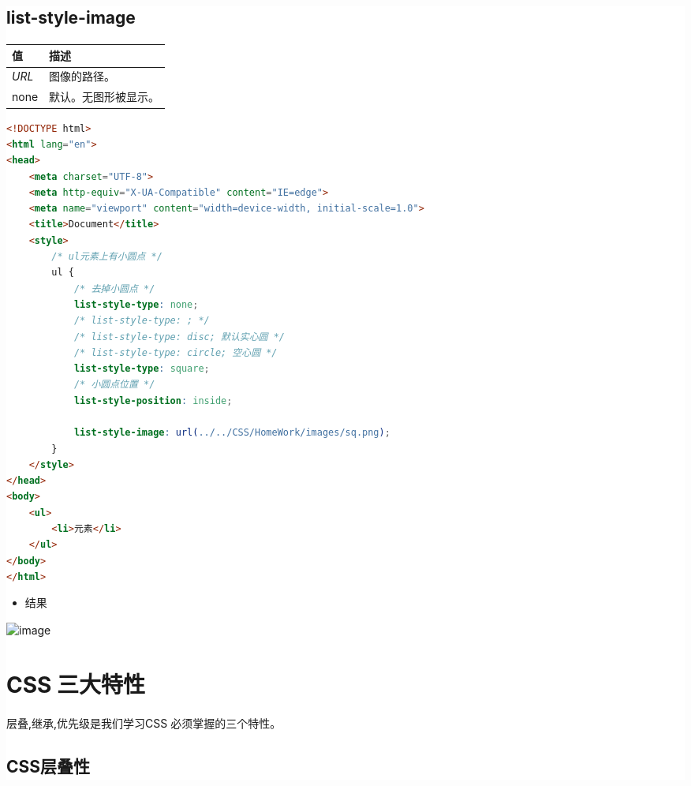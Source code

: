 ## list-style-image

| 值    | 描述                 |
| :---- | :------------------- |
| *URL* | 图像的路径。         |
| none  | 默认。无图形被显示。 |

```html
<!DOCTYPE html>
<html lang="en">
<head>
    <meta charset="UTF-8">
    <meta http-equiv="X-UA-Compatible" content="IE=edge">
    <meta name="viewport" content="width=device-width, initial-scale=1.0">
    <title>Document</title>
    <style>
        /* ul元素上有小圆点 */
        ul {
            /* 去掉小圆点 */
            list-style-type: none;
            /* list-style-type: ; */
            /* list-style-type: disc; 默认实心圆 */
            /* list-style-type: circle; 空心圆 */
            list-style-type: square;
            /* 小圆点位置 */
            list-style-position: inside;

            list-style-image: url(../../CSS/HomeWork/images/sq.png);
        }
    </style>
</head>
<body>
    <ul>
        <li>元素</li>
    </ul>
</body>
</html>
```

+ 结果

![image](https://cdn.jsdmirror.com//gh/xustudyxu/image-hosting1@master/20220913/image.7fu6ni53s5c.webp)

# CSS 三大特性

层叠,继承,优先级是我们学习CSS 必须掌握的三个特性。

## CSS层叠性
